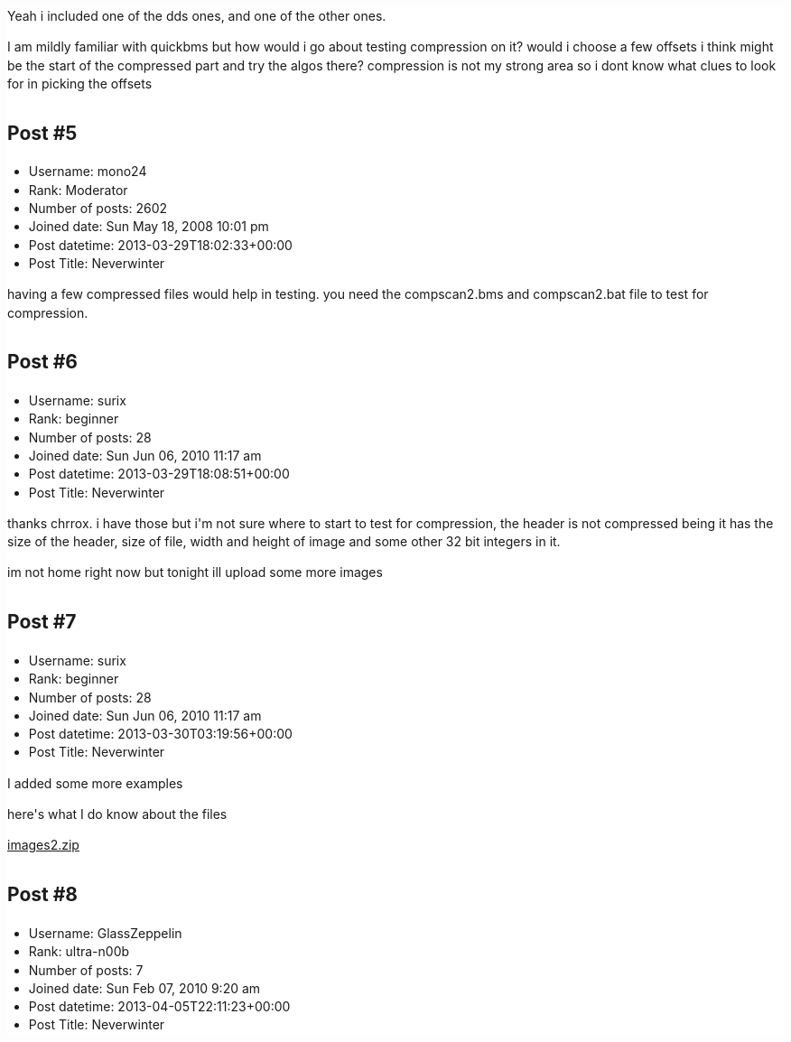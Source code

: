 Yeah i included one of the dds ones, and one of the other ones.


I am mildly familiar with quickbms but how would i go about testing compression on it?  would i choose a few offsets i think might be the start of the compressed part and try the algos there? compression is not my strong area so i dont know what clues to look for in picking the offsets
## Post #5
- Username: mono24
- Rank: Moderator
- Number of posts: 2602
- Joined date: Sun May 18, 2008 10:01 pm
- Post datetime: 2013-03-29T18:02:33+00:00
- Post Title: Neverwinter

having a few compressed files would help in testing.
you need the compscan2.bms and compscan2.bat file to test for compression.
## Post #6
- Username: surix
- Rank: beginner
- Number of posts: 28
- Joined date: Sun Jun 06, 2010 11:17 am
- Post datetime: 2013-03-29T18:08:51+00:00
- Post Title: Neverwinter

thanks chrrox. i have those but i'm not sure where to start to test for compression,  the header is not compressed being it has the size of the header, size of file, width and height of image and some other 32 bit integers in it.

im not home right now but tonight ill upload some more images
## Post #7
- Username: surix
- Rank: beginner
- Number of posts: 28
- Joined date: Sun Jun 06, 2010 11:17 am
- Post datetime: 2013-03-30T03:19:56+00:00
- Post Title: Neverwinter

I added some more examples


here's what I do know about the files


[images2.zip](https://xentaxbackup.github.io/file/6301_images2.zip)
## Post #8
- Username: GlassZeppelin
- Rank: ultra-n00b
- Number of posts: 7
- Joined date: Sun Feb 07, 2010 9:20 am
- Post datetime: 2013-04-05T22:11:23+00:00
- Post Title: Neverwinter
